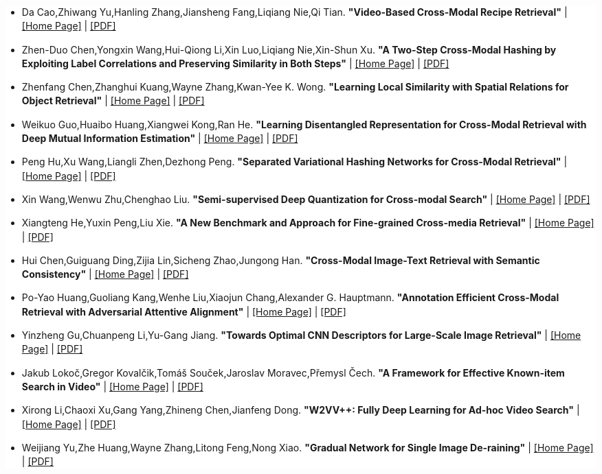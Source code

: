 - Da Cao,Zhiwang Yu,Hanling Zhang,Jiansheng Fang,Liqiang Nie,Qi Tian. **"Video-Based Cross-Modal Recipe Retrieval"** | [[Home Page]](https://dl.acm.org/doi/10.1145/3343031.3351067) | [[PDF]](https://dl.acm.org/doi/pdf/10.1145/3343031.3351067) 


- Zhen-Duo Chen,Yongxin Wang,Hui-Qiong Li,Xin Luo,Liqiang Nie,Xin-Shun Xu. **"A Two-Step Cross-Modal Hashing by Exploiting Label Correlations and Preserving Similarity in Both Steps"** | [[Home Page]](https://dl.acm.org/doi/10.1145/3343031.3350862) | [[PDF]](https://dl.acm.org/doi/pdf/10.1145/3343031.3350862) 


- Zhenfang Chen,Zhanghui Kuang,Wayne Zhang,Kwan-Yee K. Wong. **"Learning Local Similarity with Spatial Relations for Object Retrieval"** | [[Home Page]](https://dl.acm.org/doi/10.1145/3343031.3351005) | [[PDF]](https://dl.acm.org/doi/pdf/10.1145/3343031.3351005) 


- Weikuo Guo,Huaibo Huang,Xiangwei Kong,Ran He. **"Learning Disentangled Representation for Cross-Modal Retrieval with Deep Mutual Information Estimation"** | [[Home Page]](https://dl.acm.org/doi/10.1145/3343031.3351053) | [[PDF]](https://dl.acm.org/doi/pdf/10.1145/3343031.3351053) 


- Peng Hu,Xu Wang,Liangli Zhen,Dezhong Peng. **"Separated Variational Hashing Networks for Cross-Modal Retrieval"** | [[Home Page]](https://dl.acm.org/doi/10.1145/3343031.3351078) | [[PDF]](https://dl.acm.org/doi/pdf/10.1145/3343031.3351078) 


- Xin Wang,Wenwu Zhu,Chenghao Liu. **"Semi-supervised Deep Quantization for Cross-modal Search"** | [[Home Page]](https://dl.acm.org/doi/10.1145/3343031.3350934) | [[PDF]](https://dl.acm.org/doi/pdf/10.1145/3343031.3350934) 


- Xiangteng He,Yuxin Peng,Liu Xie. **"A New Benchmark and Approach for Fine-grained Cross-media Retrieval"** | [[Home Page]](https://dl.acm.org/doi/10.1145/3343031.3350974) | [[PDF]](https://dl.acm.org/doi/pdf/10.1145/3343031.3350974) 


- Hui Chen,Guiguang Ding,Zijia Lin,Sicheng Zhao,Jungong Han. **"Cross-Modal Image-Text Retrieval with Semantic Consistency"** | [[Home Page]](https://dl.acm.org/doi/10.1145/3343031.3351055) | [[PDF]](https://dl.acm.org/doi/pdf/10.1145/3343031.3351055) 


- Po-Yao Huang,Guoliang Kang,Wenhe Liu,Xiaojun Chang,Alexander G. Hauptmann. **"Annotation Efficient Cross-Modal Retrieval with Adversarial Attentive Alignment"** | [[Home Page]](https://dl.acm.org/doi/10.1145/3343031.3350894) | [[PDF]](https://dl.acm.org/doi/pdf/10.1145/3343031.3350894) 


- Yinzheng Gu,Chuanpeng Li,Yu-Gang Jiang. **"Towards Optimal CNN Descriptors for Large-Scale Image Retrieval"** | [[Home Page]](https://dl.acm.org/doi/10.1145/3343031.3351081) | [[PDF]](https://dl.acm.org/doi/pdf/10.1145/3343031.3351081) 


- Jakub Lokoč,Gregor Kovalčik,Tomáš Souček,Jaroslav Moravec,Přemysl Čech. **"A Framework for Effective Known-item Search in Video"** | [[Home Page]](https://dl.acm.org/doi/10.1145/3343031.3351046) | [[PDF]](https://dl.acm.org/doi/pdf/10.1145/3343031.3351046) 


- Xirong Li,Chaoxi Xu,Gang Yang,Zhineng Chen,Jianfeng Dong. **"W2VV++: Fully Deep Learning for Ad-hoc Video Search"** | [[Home Page]](https://dl.acm.org/doi/10.1145/3343031.3350906) | [[PDF]](https://dl.acm.org/doi/pdf/10.1145/3343031.3350906) 


- Weijiang Yu,Zhe Huang,Wayne Zhang,Litong Feng,Nong Xiao. **"Gradual Network for Single Image De-raining"** | [[Home Page]](https://dl.acm.org/doi/10.1145/3343031.3350883) | [[PDF]](https://dl.acm.org/doi/pdf/10.1145/3343031.3350883) 
